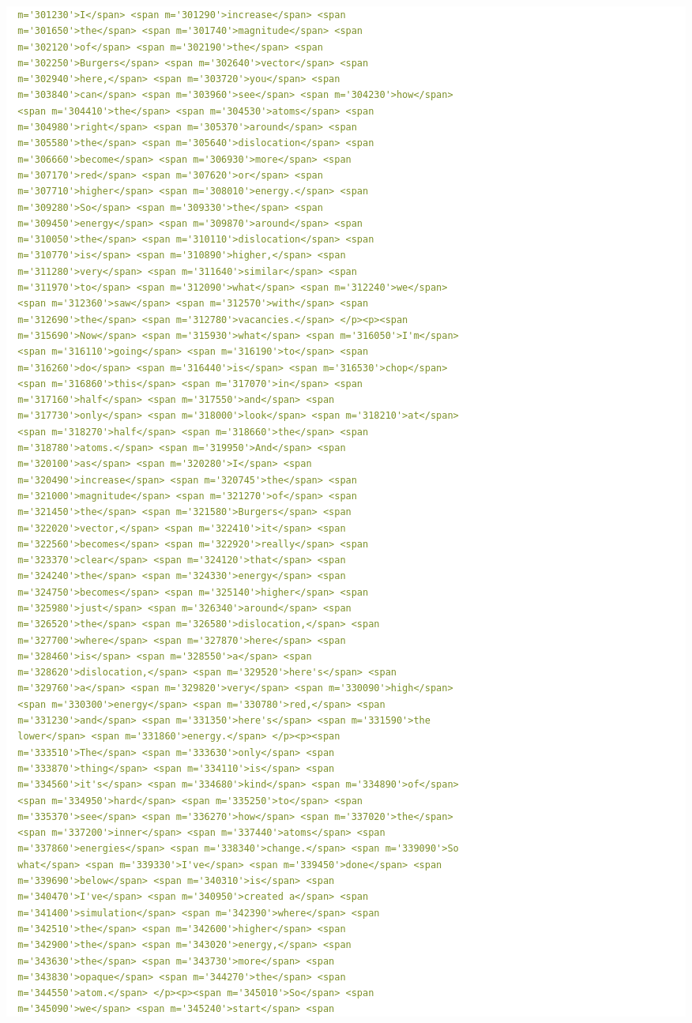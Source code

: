 ```yaml
  m='301230'>I</span> <span m='301290'>increase</span> <span
  m='301650'>the</span> <span m='301740'>magnitude</span> <span
  m='302120'>of</span> <span m='302190'>the</span> <span
  m='302250'>Burgers</span> <span m='302640'>vector</span> <span
  m='302940'>here,</span> <span m='303720'>you</span> <span
  m='303840'>can</span> <span m='303960'>see</span> <span m='304230'>how</span>
  <span m='304410'>the</span> <span m='304530'>atoms</span> <span
  m='304980'>right</span> <span m='305370'>around</span> <span
  m='305580'>the</span> <span m='305640'>dislocation</span> <span
  m='306660'>become</span> <span m='306930'>more</span> <span
  m='307170'>red</span> <span m='307620'>or</span> <span
  m='307710'>higher</span> <span m='308010'>energy.</span> <span
  m='309280'>So</span> <span m='309330'>the</span> <span
  m='309450'>energy</span> <span m='309870'>around</span> <span
  m='310050'>the</span> <span m='310110'>dislocation</span> <span
  m='310770'>is</span> <span m='310890'>higher,</span> <span
  m='311280'>very</span> <span m='311640'>similar</span> <span
  m='311970'>to</span> <span m='312090'>what</span> <span m='312240'>we</span>
  <span m='312360'>saw</span> <span m='312570'>with</span> <span
  m='312690'>the</span> <span m='312780'>vacancies.</span> </p><p><span
  m='315690'>Now</span> <span m='315930'>what</span> <span m='316050'>I'm</span>
  <span m='316110'>going</span> <span m='316190'>to</span> <span
  m='316260'>do</span> <span m='316440'>is</span> <span m='316530'>chop</span>
  <span m='316860'>this</span> <span m='317070'>in</span> <span
  m='317160'>half</span> <span m='317550'>and</span> <span
  m='317730'>only</span> <span m='318000'>look</span> <span m='318210'>at</span>
  <span m='318270'>half</span> <span m='318660'>the</span> <span
  m='318780'>atoms.</span> <span m='319950'>And</span> <span
  m='320100'>as</span> <span m='320280'>I</span> <span
  m='320490'>increase</span> <span m='320745'>the</span> <span
  m='321000'>magnitude</span> <span m='321270'>of</span> <span
  m='321450'>the</span> <span m='321580'>Burgers</span> <span
  m='322020'>vector,</span> <span m='322410'>it</span> <span
  m='322560'>becomes</span> <span m='322920'>really</span> <span
  m='323370'>clear</span> <span m='324120'>that</span> <span
  m='324240'>the</span> <span m='324330'>energy</span> <span
  m='324750'>becomes</span> <span m='325140'>higher</span> <span
  m='325980'>just</span> <span m='326340'>around</span> <span
  m='326520'>the</span> <span m='326580'>dislocation,</span> <span
  m='327700'>where</span> <span m='327870'>here</span> <span
  m='328460'>is</span> <span m='328550'>a</span> <span
  m='328620'>dislocation,</span> <span m='329520'>here's</span> <span
  m='329760'>a</span> <span m='329820'>very</span> <span m='330090'>high</span>
  <span m='330300'>energy</span> <span m='330780'>red,</span> <span
  m='331230'>and</span> <span m='331350'>here's</span> <span m='331590'>the
  lower</span> <span m='331860'>energy.</span> </p><p><span
  m='333510'>The</span> <span m='333630'>only</span> <span
  m='333870'>thing</span> <span m='334110'>is</span> <span
  m='334560'>it's</span> <span m='334680'>kind</span> <span m='334890'>of</span>
  <span m='334950'>hard</span> <span m='335250'>to</span> <span
  m='335370'>see</span> <span m='336270'>how</span> <span m='337020'>the</span>
  <span m='337200'>inner</span> <span m='337440'>atoms</span> <span
  m='337860'>energies</span> <span m='338340'>change.</span> <span m='339090'>So
  what</span> <span m='339330'>I've</span> <span m='339450'>done</span> <span
  m='339690'>below</span> <span m='340310'>is</span> <span
  m='340470'>I've</span> <span m='340950'>created a</span> <span
  m='341400'>simulation</span> <span m='342390'>where</span> <span
  m='342510'>the</span> <span m='342600'>higher</span> <span
  m='342900'>the</span> <span m='343020'>energy,</span> <span
  m='343630'>the</span> <span m='343730'>more</span> <span
  m='343830'>opaque</span> <span m='344270'>the</span> <span
  m='344550'>atom.</span> </p><p><span m='345010'>So</span> <span
  m='345090'>we</span> <span m='345240'>start</span> <span
```